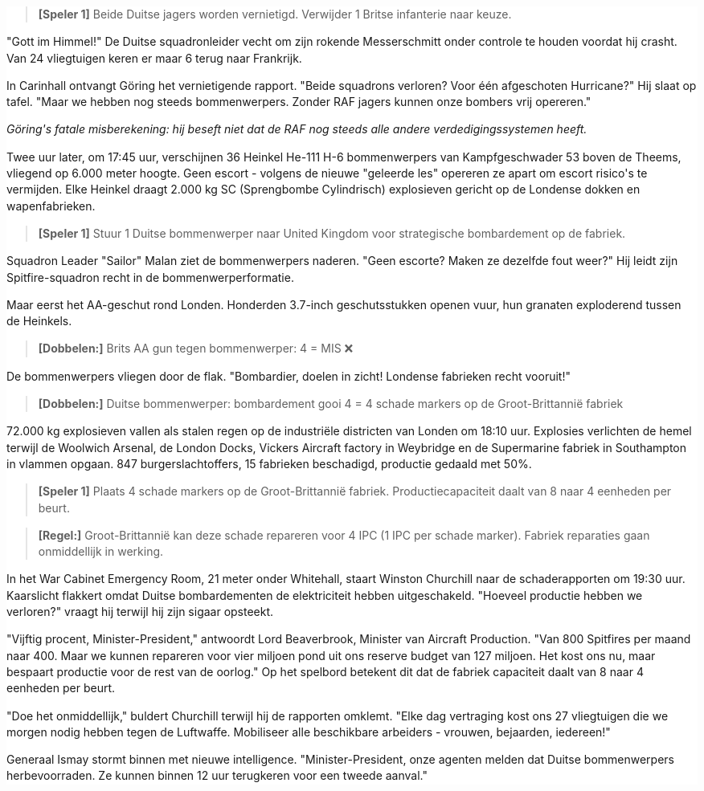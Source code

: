 > **[Speler 1]** Beide Duitse jagers worden vernietigd. Verwijder 1 Britse infanterie naar keuze.

"Gott im Himmel!" De Duitse squadronleider vecht om zijn rokende Messerschmitt onder controle te houden voordat hij crasht. Van 24 vliegtuigen keren er maar 6 terug naar Frankrijk.

In Carinhall ontvangt Göring het vernietigende rapport. "Beide squadrons verloren? Voor één afgeschoten Hurricane?" Hij slaat op tafel. "Maar we hebben nog steeds bommenwerpers. Zonder RAF jagers kunnen onze bombers vrij opereren."

*Göring's fatale misberekening: hij beseft niet dat de RAF nog steeds alle andere verdedigingssystemen heeft.*

Twee uur later, om 17:45 uur, verschijnen 36 Heinkel He-111 H-6 bommenwerpers van Kampfgeschwader 53 boven de Theems, vliegend op 6.000 meter hoogte. Geen escort - volgens de nieuwe "geleerde les" opereren ze apart om escort risico's te vermijden. Elke Heinkel draagt 2.000 kg SC (Sprengbombe Cylindrisch) explosieven gericht op de Londense dokken en wapenfabrieken.

> **[Speler 1]** Stuur 1 Duitse bommenwerper naar United Kingdom voor strategische bombardement op de fabriek.

Squadron Leader "Sailor" Malan ziet de bommenwerpers naderen. "Geen escorte? Maken ze dezelfde fout weer?" Hij leidt zijn Spitfire-squadron recht in de bommenwerperformatie.

Maar eerst het AA-geschut rond Londen. Honderden 3.7-inch geschutsstukken openen vuur, hun granaten exploderend tussen de Heinkels.

> **[Dobbelen:]** Brits AA gun tegen bommenwerper: 4 = MIS ❌

De bommenwerpers vliegen door de flak. "Bombardier, doelen in zicht! Londense fabrieken recht vooruit!"

> **[Dobbelen:]** Duitse bommenwerper: bombardement gooi 4 = 4 schade markers op de Groot-Brittannië fabriek

72.000 kg explosieven vallen als stalen regen op de industriële districten van Londen om 18:10 uur. Explosies verlichten de hemel terwijl de Woolwich Arsenal, de London Docks, Vickers Aircraft factory in Weybridge en de Supermarine fabriek in Southampton in vlammen opgaan. 847 burgerslachtoffers, 15 fabrieken beschadigd, productie gedaald met 50%.

> **[Speler 1]** Plaats 4 schade markers op de Groot-Brittannië fabriek. Productiecapaciteit daalt van 8 naar 4 eenheden per beurt.

> **[Regel:]** Groot-Brittannië kan deze schade repareren voor 4 IPC (1 IPC per schade marker). Fabriek reparaties gaan onmiddellijk in werking.

In het War Cabinet Emergency Room, 21 meter onder Whitehall, staart Winston Churchill naar de schaderapporten om 19:30 uur. Kaarslicht flakkert omdat Duitse bombardementen de elektriciteit hebben uitgeschakeld. "Hoeveel productie hebben we verloren?" vraagt hij terwijl hij zijn sigaar opsteekt.

"Vijftig procent, Minister-President," antwoordt Lord Beaverbrook, Minister van Aircraft Production. "Van 800 Spitfires per maand naar 400. Maar we kunnen repareren voor vier miljoen pond uit ons reserve budget van 127 miljoen. Het kost ons nu, maar bespaart productie voor de rest van de oorlog." Op het spelbord betekent dit dat de fabriek capaciteit daalt van 8 naar 4 eenheden per beurt.

"Doe het onmiddellijk," buldert Churchill terwijl hij de rapporten omklemt. "Elke dag vertraging kost ons 27 vliegtuigen die we morgen nodig hebben tegen de Luftwaffe. Mobiliseer alle beschikbare arbeiders - vrouwen, bejaarden, iedereen!"

Generaal Ismay stormt binnen met nieuwe intelligence. "Minister-President, onze agenten melden dat Duitse bommenwerpers herbevoorraden. Ze kunnen binnen 12 uur terugkeren voor een tweede aanval."
